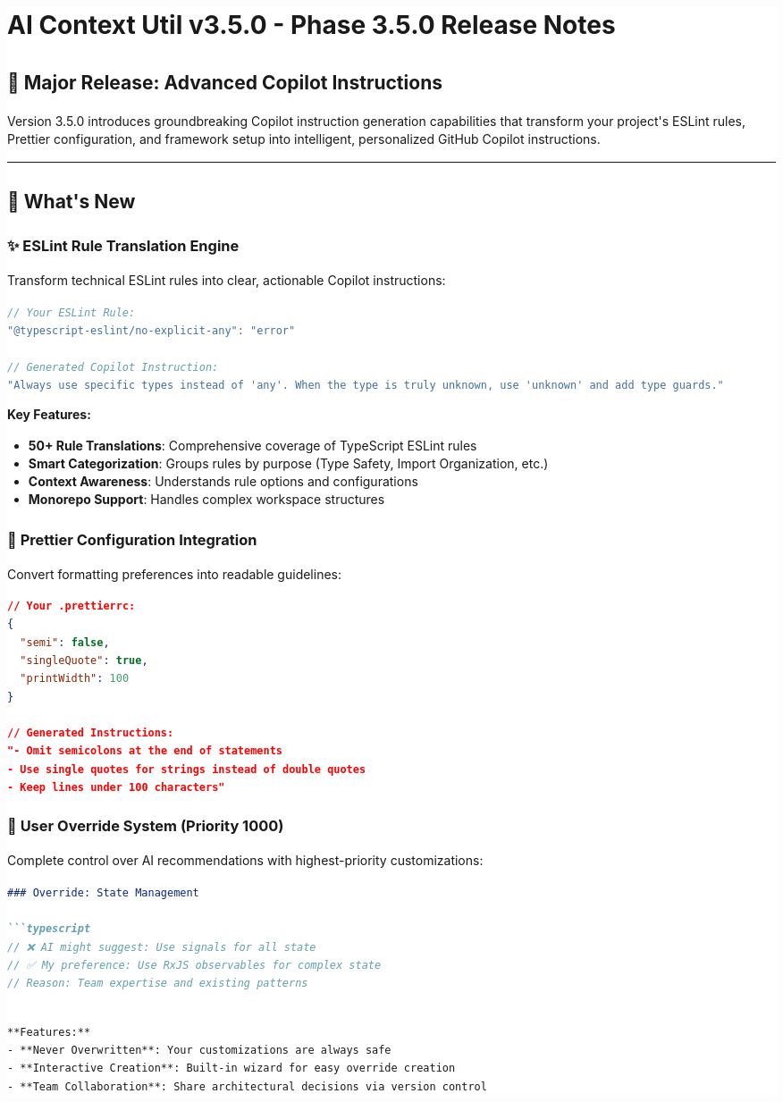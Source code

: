 # AI Context Util v3.5.0 - Phase 3.5.0 Release Notes

## 🚀 **Major Release: Advanced Copilot Instructions**

Version 3.5.0 introduces groundbreaking Copilot instruction generation capabilities that transform your project's ESLint rules, Prettier configuration, and framework setup into intelligent, personalized GitHub Copilot instructions.

---

## 🎯 **What's New**

### ✨ **ESLint Rule Translation Engine**
Transform technical ESLint rules into clear, actionable Copilot instructions:

```javascript
// Your ESLint Rule:
"@typescript-eslint/no-explicit-any": "error"

// Generated Copilot Instruction:
"Always use specific types instead of 'any'. When the type is truly unknown, use 'unknown' and add type guards."
```

**Key Features:**
- **50+ Rule Translations**: Comprehensive coverage of TypeScript ESLint rules
- **Smart Categorization**: Groups rules by purpose (Type Safety, Import Organization, etc.)
- **Context Awareness**: Understands rule options and configurations
- **Monorepo Support**: Handles complex workspace structures

### 🎨 **Prettier Configuration Integration**
Convert formatting preferences into readable guidelines:

```json
// Your .prettierrc:
{
  "semi": false,
  "singleQuote": true,
  "printWidth": 100
}

// Generated Instructions:
"- Omit semicolons at the end of statements
- Use single quotes for strings instead of double quotes
- Keep lines under 100 characters"
```

### 👤 **User Override System (Priority 1000)**
Complete control over AI recommendations with highest-priority customizations:

```markdown
### Override: State Management

```typescript
// ❌ AI might suggest: Use signals for all state
// ✅ My preference: Use RxJS observables for complex state
// Reason: Team expertise and existing patterns
```
```

**Features:**
- **Never Overwritten**: Your customizations are always safe
- **Interactive Creation**: Built-in wizard for easy override creation
- **Team Collaboration**: Share architectural decisions via version control
```